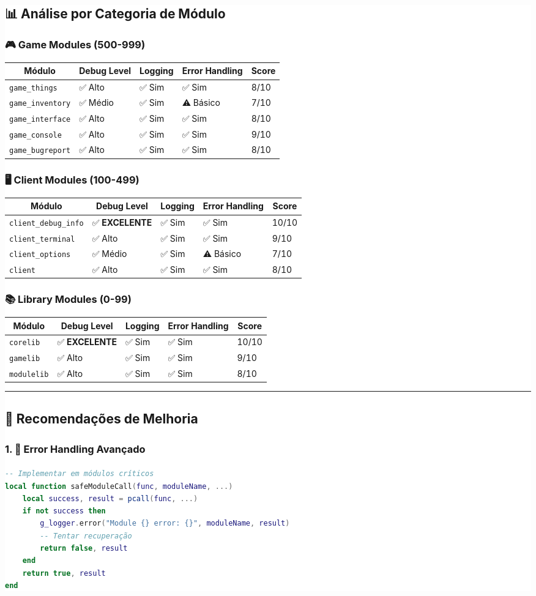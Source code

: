 ## 📊 Análise por Categoria de Módulo

### **🎮 Game Modules (500-999)**
| Módulo | Debug Level | Logging | Error Handling | Score |
|--------|-------------|---------|----------------|-------|
| `game_things` | ✅ Alto | ✅ Sim | ✅ Sim | 8/10 |
| `game_inventory` | ✅ Médio | ✅ Sim | ⚠️ Básico | 7/10 |
| `game_interface` | ✅ Alto | ✅ Sim | ✅ Sim | 8/10 |
| `game_console` | ✅ Alto | ✅ Sim | ✅ Sim | 9/10 |
| `game_bugreport` | ✅ Alto | ✅ Sim | ✅ Sim | 8/10 |

### **🖥️ Client Modules (100-499)**
| Módulo | Debug Level | Logging | Error Handling | Score |
|--------|-------------|---------|----------------|-------|
| `client_debug_info` | ✅ **EXCELENTE** | ✅ Sim | ✅ Sim | 10/10 |
| `client_terminal` | ✅ Alto | ✅ Sim | ✅ Sim | 9/10 |
| `client_options` | ✅ Médio | ✅ Sim | ⚠️ Básico | 7/10 |
| `client` | ✅ Alto | ✅ Sim | ✅ Sim | 8/10 |

### **📚 Library Modules (0-99)**
| Módulo | Debug Level | Logging | Error Handling | Score |
|--------|-------------|---------|----------------|-------|
| `corelib` | ✅ **EXCELENTE** | ✅ Sim | ✅ Sim | 10/10 |
| `gamelib` | ✅ Alto | ✅ Sim | ✅ Sim | 9/10 |
| `modulelib` | ✅ Alto | ✅ Sim | ✅ Sim | 8/10 |

---

## 🎯 Recomendações de Melhoria

### **1. 🔧 Error Handling Avançado**
```lua
-- Implementar em módulos críticos
local function safeModuleCall(func, moduleName, ...)
    local success, result = pcall(func, ...)
    if not success then
        g_logger.error("Module {} error: {}", moduleName, result)
        -- Tentar recuperação
        return false, result
    end
    return true, result
end
```
